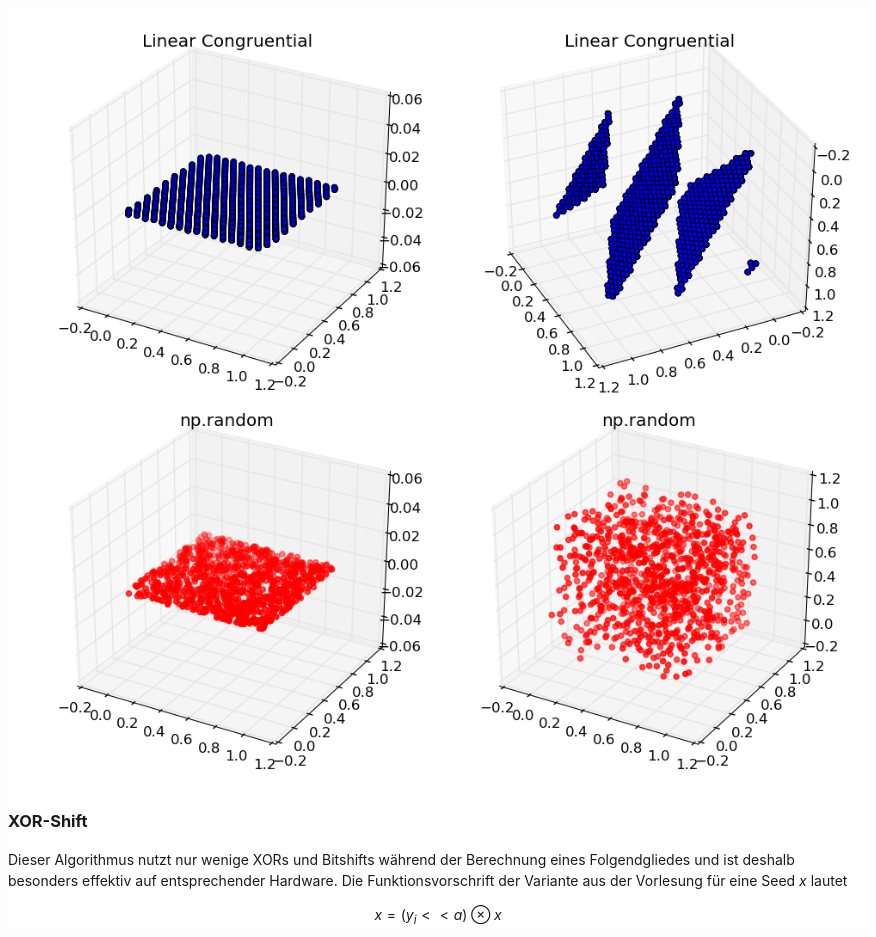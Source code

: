 ![Spektral Plots](./blatt_4/figure_1.png)

### XOR-Shift

Dieser Algorithmus nutzt nur wenige XORs und Bitshifts während der Berechnung eines Folgendgliedes und ist
deshalb besonders effektiv auf entsprechender Hardware. Die Funktionsvorschrift der Variante aus der Vorlesung
für eine Seed $x$ lautet

$$
x = (y_i << a) \otimes x
$$
